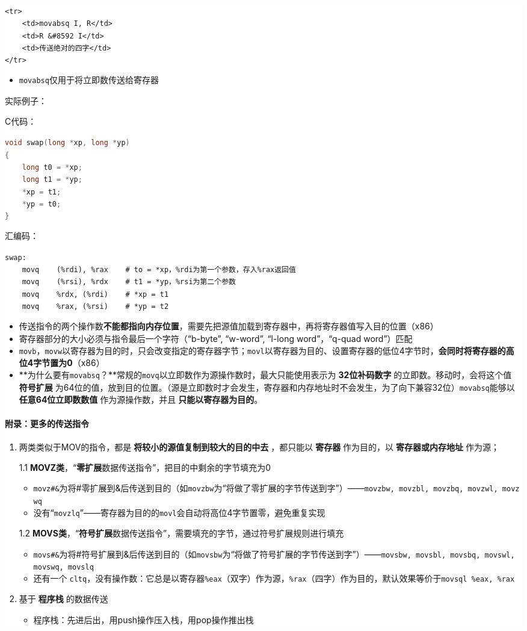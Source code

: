     <tr>
        <td>movabsq I, R</td>
        <td>R &#8592 I</td>
        <td>传送绝对的四字</td>
    </tr>
</table>

* `movabsq`仅用于将立即数传送给寄存器

实际例子：

C代码：

```c++
void swap(long *xp, long *yp)
{
    long t0 = *xp;
    long t1 = *yp;
    *xp = t1;
    *yp = t0;
}
```

汇编码：

```assembly
swap:
	movq	(%rdi), %rax	# to = *xp，%rdi为第一个参数，存入%rax返回值
	movq	(%rsi), %rdx	# t1 = *yp，%rsi为第二个参数
	movq	%rdx, (%rdi)	# *xp = t1
	movq	%rax, (%rsi)	# *yp = t2

```

* 传送指令的两个操作数**不能都指向内存位置**，需要先把源值加载到寄存器中，再将寄存器值写入目的位置（x86）
* 寄存器部分的大小必须与指令最后一个字符（“b-byte”, “w-word”, “l-long word”，“q-quad word”）匹配
* `movb`，`movw`以寄存器为目的时，只会改变指定的寄存器字节；`movl`以寄存器为目的、设置寄存器的低位4字节时，**会同时将寄存器的高位4字节置为0**（x86）
* **为什么要有`movabsq`？**常规的`movq`以立即数作为源操作数时，最大只能使用表示为 **32位补码数字** 的立即数。移动时，会将这个值 **符号扩展** 为64位的值，放到目的位置。（源是立即数时才会发生，寄存器和内存地址时不会发生，为了向下兼容32位）`movabsq`能够以 **任意64位立即数数值** 作为源操作数，并且 **只能以寄存器为目的**。



#### 附录：更多的传送指令

1. 两类类似于MOV的指令，都是 **将较小的源值复制到较大的目的中去** ，都只能以 **寄存器** 作为目的，以 **寄存器或内存地址** 作为源；
   
   1.1 **MOVZ类**，“**零扩展**数据传送指令”，把目的中剩余的字节填充为0
   
   * `movz#&`为将#零扩展到&后传送到目的（如`movzbw`为“将做了零扩展的字节传送到字”）——`movzbw, movzbl, movzbq, movzwl, movzwq`
   * 没有“`movzlq`”——寄存器为目的的`movl`会自动将高位4字节置零，避免重复实现
   
   1.2 **MOVS类**，“**符号扩展**数据传送指令”，需要填充的字节，通过符号扩展规则进行填充
   * `movs#&`为将#符号扩展到&后传送到目的（如`movsbw`为“将做了符号扩展的字节传送到字”）——`movsbw, movsbl, movsbq, movswl, movswq, movslq`
   * 还有一个 `cltq`，没有操作数：它总是以寄存器`%eax`（双字）作为源，`%rax`（四字）作为目的，默认效果等价于`movsql %eax, %rax`

2. 基于 **程序栈** 的数据传送
   * 程序栈：先进后出，用push操作压入栈，用pop操作推出栈
   